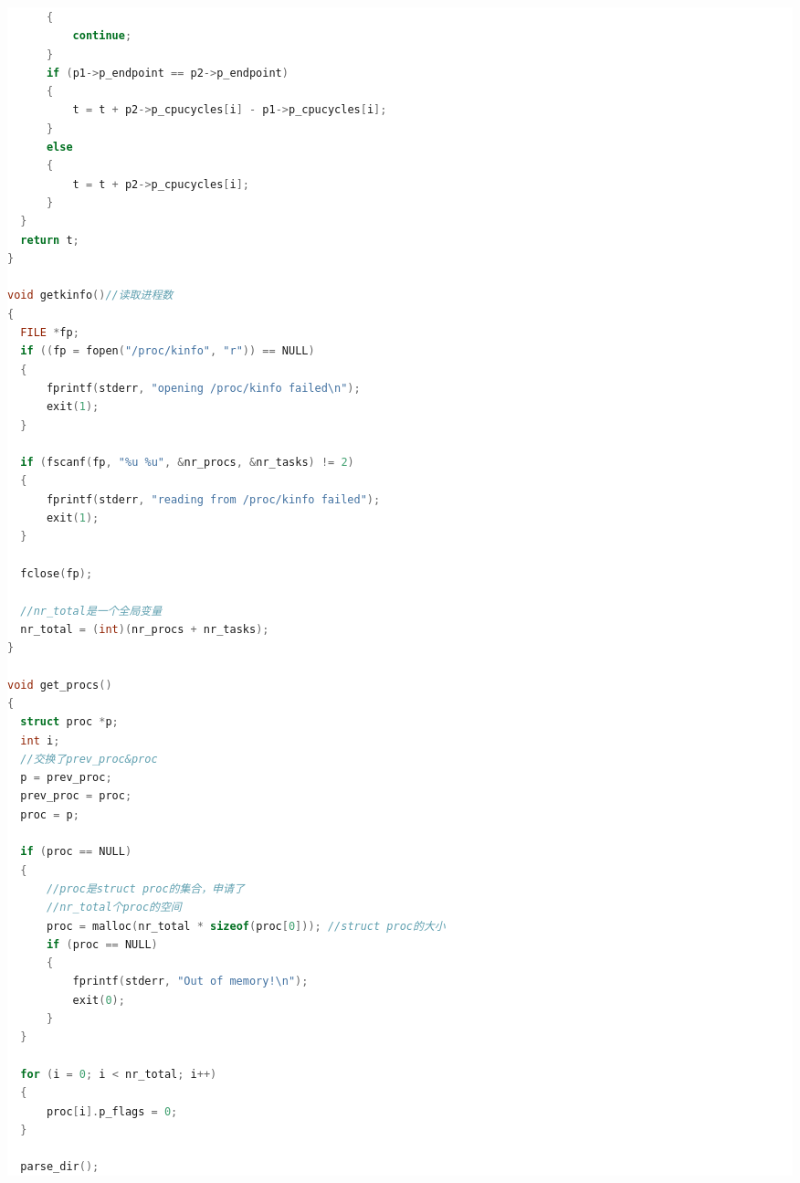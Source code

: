   ```c
        {
            continue;
        }
        if (p1->p_endpoint == p2->p_endpoint)
        {
            t = t + p2->p_cpucycles[i] - p1->p_cpucycles[i];
        }
        else
        {
            t = t + p2->p_cpucycles[i];
        }
    }
    return t;
  }

  void getkinfo()//读取进程数
  {
    FILE *fp;
    if ((fp = fopen("/proc/kinfo", "r")) == NULL)
    {
        fprintf(stderr, "opening /proc/kinfo failed\n");
        exit(1);
    }

    if (fscanf(fp, "%u %u", &nr_procs, &nr_tasks) != 2)
    {
        fprintf(stderr, "reading from /proc/kinfo failed");
        exit(1);
    }

    fclose(fp);

    //nr_total是一个全局变量
    nr_total = (int)(nr_procs + nr_tasks);
  }

  void get_procs()
  {
    struct proc *p;
    int i;
    //交换了prev_proc&proc
    p = prev_proc;
    prev_proc = proc;
    proc = p;

    if (proc == NULL)
    {
        //proc是struct proc的集合，申请了
        //nr_total个proc的空间
        proc = malloc(nr_total * sizeof(proc[0])); //struct proc的大小
        if (proc == NULL)
        {
            fprintf(stderr, "Out of memory!\n");
            exit(0);
        }
    }

    for (i = 0; i < nr_total; i++)
    {
        proc[i].p_flags = 0; 
    }

    parse_dir();
  ```
